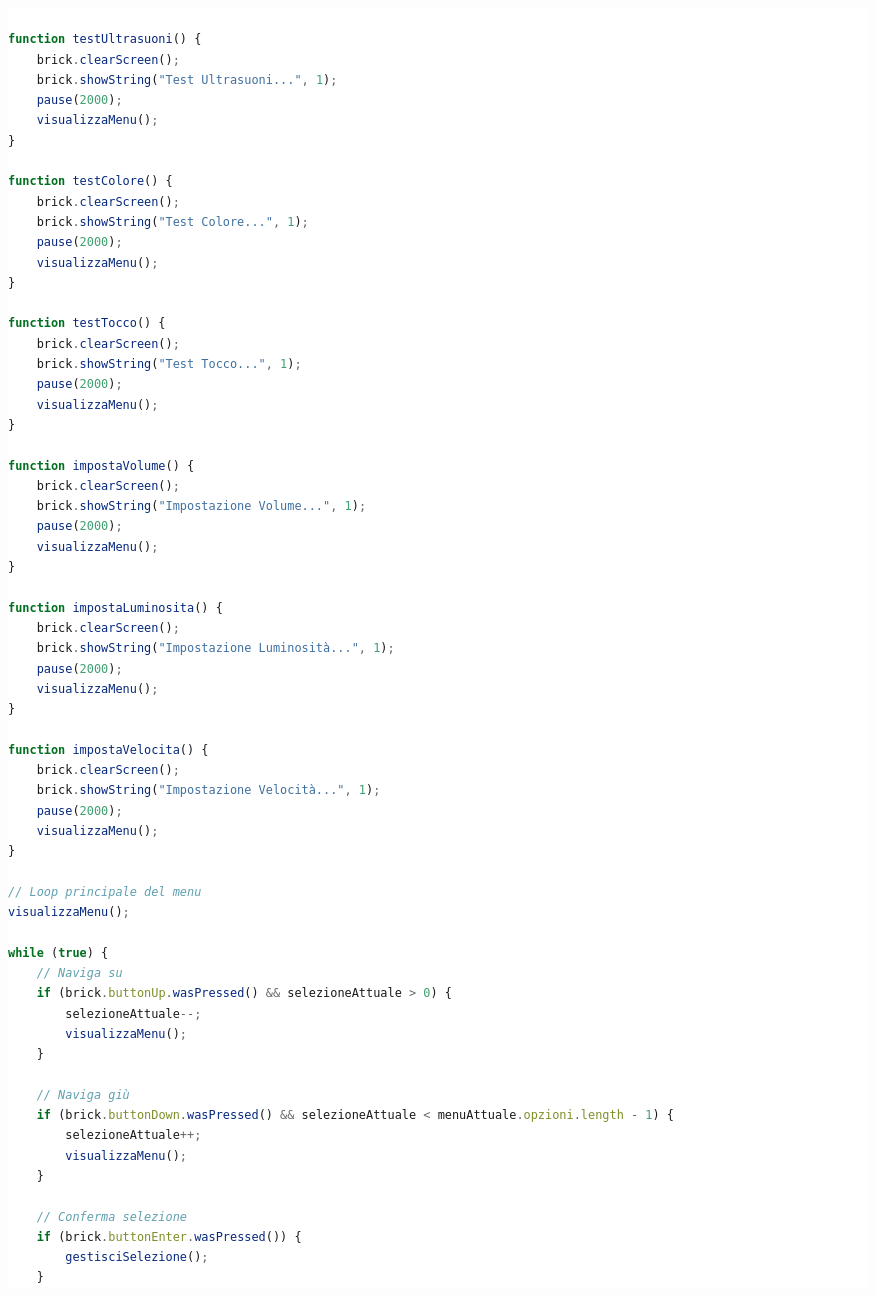 ```javascript

function testUltrasuoni() {
    brick.clearScreen();
    brick.showString("Test Ultrasuoni...", 1);
    pause(2000);
    visualizzaMenu();
}

function testColore() {
    brick.clearScreen();
    brick.showString("Test Colore...", 1);
    pause(2000);
    visualizzaMenu();
}

function testTocco() {
    brick.clearScreen();
    brick.showString("Test Tocco...", 1);
    pause(2000);
    visualizzaMenu();
}

function impostaVolume() {
    brick.clearScreen();
    brick.showString("Impostazione Volume...", 1);
    pause(2000);
    visualizzaMenu();
}

function impostaLuminosita() {
    brick.clearScreen();
    brick.showString("Impostazione Luminosità...", 1);
    pause(2000);
    visualizzaMenu();
}

function impostaVelocita() {
    brick.clearScreen();
    brick.showString("Impostazione Velocità...", 1);
    pause(2000);
    visualizzaMenu();
}

// Loop principale del menu
visualizzaMenu();

while (true) {
    // Naviga su
    if (brick.buttonUp.wasPressed() && selezioneAttuale > 0) {
        selezioneAttuale--;
        visualizzaMenu();
    }
    
    // Naviga giù
    if (brick.buttonDown.wasPressed() && selezioneAttuale < menuAttuale.opzioni.length - 1) {
        selezioneAttuale++;
        visualizzaMenu();
    }
    
    // Conferma selezione
    if (brick.buttonEnter.wasPressed()) {
        gestisciSelezione();
    }
```